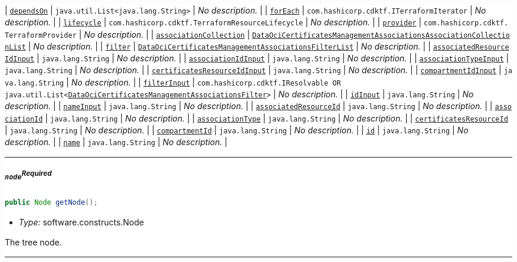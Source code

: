 | <code><a href="#rhizo-co-terraform-provider-oci.dataOciCertificatesManagementAssociations.DataOciCertificatesManagementAssociations.property.dependsOn">dependsOn</a></code> | <code>java.util.List<java.lang.String></code> | *No description.* |
| <code><a href="#rhizo-co-terraform-provider-oci.dataOciCertificatesManagementAssociations.DataOciCertificatesManagementAssociations.property.forEach">forEach</a></code> | <code>com.hashicorp.cdktf.ITerraformIterator</code> | *No description.* |
| <code><a href="#rhizo-co-terraform-provider-oci.dataOciCertificatesManagementAssociations.DataOciCertificatesManagementAssociations.property.lifecycle">lifecycle</a></code> | <code>com.hashicorp.cdktf.TerraformResourceLifecycle</code> | *No description.* |
| <code><a href="#rhizo-co-terraform-provider-oci.dataOciCertificatesManagementAssociations.DataOciCertificatesManagementAssociations.property.provider">provider</a></code> | <code>com.hashicorp.cdktf.TerraformProvider</code> | *No description.* |
| <code><a href="#rhizo-co-terraform-provider-oci.dataOciCertificatesManagementAssociations.DataOciCertificatesManagementAssociations.property.associationCollection">associationCollection</a></code> | <code><a href="#rhizo-co-terraform-provider-oci.dataOciCertificatesManagementAssociations.DataOciCertificatesManagementAssociationsAssociationCollectionList">DataOciCertificatesManagementAssociationsAssociationCollectionList</a></code> | *No description.* |
| <code><a href="#rhizo-co-terraform-provider-oci.dataOciCertificatesManagementAssociations.DataOciCertificatesManagementAssociations.property.filter">filter</a></code> | <code><a href="#rhizo-co-terraform-provider-oci.dataOciCertificatesManagementAssociations.DataOciCertificatesManagementAssociationsFilterList">DataOciCertificatesManagementAssociationsFilterList</a></code> | *No description.* |
| <code><a href="#rhizo-co-terraform-provider-oci.dataOciCertificatesManagementAssociations.DataOciCertificatesManagementAssociations.property.associatedResourceIdInput">associatedResourceIdInput</a></code> | <code>java.lang.String</code> | *No description.* |
| <code><a href="#rhizo-co-terraform-provider-oci.dataOciCertificatesManagementAssociations.DataOciCertificatesManagementAssociations.property.associationIdInput">associationIdInput</a></code> | <code>java.lang.String</code> | *No description.* |
| <code><a href="#rhizo-co-terraform-provider-oci.dataOciCertificatesManagementAssociations.DataOciCertificatesManagementAssociations.property.associationTypeInput">associationTypeInput</a></code> | <code>java.lang.String</code> | *No description.* |
| <code><a href="#rhizo-co-terraform-provider-oci.dataOciCertificatesManagementAssociations.DataOciCertificatesManagementAssociations.property.certificatesResourceIdInput">certificatesResourceIdInput</a></code> | <code>java.lang.String</code> | *No description.* |
| <code><a href="#rhizo-co-terraform-provider-oci.dataOciCertificatesManagementAssociations.DataOciCertificatesManagementAssociations.property.compartmentIdInput">compartmentIdInput</a></code> | <code>java.lang.String</code> | *No description.* |
| <code><a href="#rhizo-co-terraform-provider-oci.dataOciCertificatesManagementAssociations.DataOciCertificatesManagementAssociations.property.filterInput">filterInput</a></code> | <code>com.hashicorp.cdktf.IResolvable OR java.util.List<<a href="#rhizo-co-terraform-provider-oci.dataOciCertificatesManagementAssociations.DataOciCertificatesManagementAssociationsFilter">DataOciCertificatesManagementAssociationsFilter</a>></code> | *No description.* |
| <code><a href="#rhizo-co-terraform-provider-oci.dataOciCertificatesManagementAssociations.DataOciCertificatesManagementAssociations.property.idInput">idInput</a></code> | <code>java.lang.String</code> | *No description.* |
| <code><a href="#rhizo-co-terraform-provider-oci.dataOciCertificatesManagementAssociations.DataOciCertificatesManagementAssociations.property.nameInput">nameInput</a></code> | <code>java.lang.String</code> | *No description.* |
| <code><a href="#rhizo-co-terraform-provider-oci.dataOciCertificatesManagementAssociations.DataOciCertificatesManagementAssociations.property.associatedResourceId">associatedResourceId</a></code> | <code>java.lang.String</code> | *No description.* |
| <code><a href="#rhizo-co-terraform-provider-oci.dataOciCertificatesManagementAssociations.DataOciCertificatesManagementAssociations.property.associationId">associationId</a></code> | <code>java.lang.String</code> | *No description.* |
| <code><a href="#rhizo-co-terraform-provider-oci.dataOciCertificatesManagementAssociations.DataOciCertificatesManagementAssociations.property.associationType">associationType</a></code> | <code>java.lang.String</code> | *No description.* |
| <code><a href="#rhizo-co-terraform-provider-oci.dataOciCertificatesManagementAssociations.DataOciCertificatesManagementAssociations.property.certificatesResourceId">certificatesResourceId</a></code> | <code>java.lang.String</code> | *No description.* |
| <code><a href="#rhizo-co-terraform-provider-oci.dataOciCertificatesManagementAssociations.DataOciCertificatesManagementAssociations.property.compartmentId">compartmentId</a></code> | <code>java.lang.String</code> | *No description.* |
| <code><a href="#rhizo-co-terraform-provider-oci.dataOciCertificatesManagementAssociations.DataOciCertificatesManagementAssociations.property.id">id</a></code> | <code>java.lang.String</code> | *No description.* |
| <code><a href="#rhizo-co-terraform-provider-oci.dataOciCertificatesManagementAssociations.DataOciCertificatesManagementAssociations.property.name">name</a></code> | <code>java.lang.String</code> | *No description.* |

---

##### `node`<sup>Required</sup> <a name="node" id="rhizo-co-terraform-provider-oci.dataOciCertificatesManagementAssociations.DataOciCertificatesManagementAssociations.property.node"></a>

```java
public Node getNode();
```

- *Type:* software.constructs.Node

The tree node.

---

